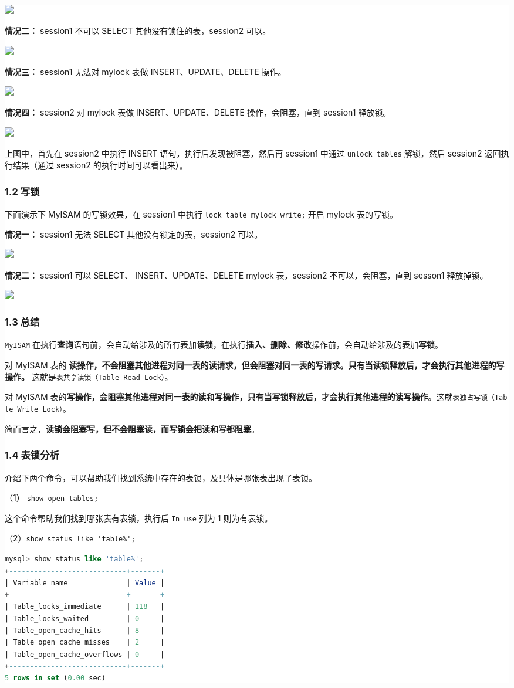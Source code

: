 ![](https://cdn.jsdelivr.net/gh/jitwxs/cdn/blog/posts/201903/20190305220127729.png)

**情况二：** session1 不可以 SELECT 其他没有锁住的表，session2 可以。

![](https://cdn.jsdelivr.net/gh/jitwxs/cdn/blog/posts/201903/20190305220748269.png)

**情况三：** session1 无法对 mylock 表做 INSERT、UPDATE、DELETE 操作。

![](https://cdn.jsdelivr.net/gh/jitwxs/cdn/blog/posts/201903/20190305221118321.png)

**情况四：** session2 对 mylock 表做 INSERT、UPDATE、DELETE 操作，会阻塞，直到 session1 释放锁。

![](https://cdn.jsdelivr.net/gh/jitwxs/cdn/blog/posts/201903/20190305221310900.png)

上图中，首先在 session2 中执行 INSERT 语句，执行后发现被阻塞，然后再 session1 中通过 `unlock tables` 解锁，然后 session2 返回执行结果（通过 session2 的执行时间可以看出来）。

### 1.2 写锁

下面演示下 MyISAM 的写锁效果，在 session1 中执行 `lock table mylock write;` 开启 mylock 表的写锁。

**情况一：** session1 无法 SELECT 其他没有锁定的表，session2 可以。

![](https://cdn.jsdelivr.net/gh/jitwxs/cdn/blog/posts/201903/20190305221819183.png)

**情况二：** session1 可以 SELECT、 INSERT、UPDATE、DELETE mylock 表，session2 不可以，会阻塞，直到 sesson1 释放掉锁。

![](https://cdn.jsdelivr.net/gh/jitwxs/cdn/blog/posts/201903/20190305222247472.png)

### 1.3 总结

`MyISAM` 在执行**查询**语句前，会自动给涉及的所有表加**读锁**，在执行**插入、删除、修改**操作前，会自动给涉及的表加**写锁**。

对 MyISAM 表的 **读操作，不会阻塞其他进程对同一表的读请求，但会阻塞对同一表的写请求。只有当读锁释放后，才会执行其他进程的写操作。** 这就是`表共享读锁（Table Read Lock）`。

对 MyISAM 表的**写操作，会阻塞其他进程对同一表的读和写操作，只有当写锁释放后，才会执行其他进程的读写操作**。这就`表独占写锁（Table Write Lock）`。

简而言之，**读锁会阻塞写，但不会阻塞读，而写锁会把读和写都阻塞**。

### 1.4 表锁分析

介绍下两个命令，可以帮助我们找到系统中存在的表锁，及具体是哪张表出现了表锁。

（1） `show open tables;`

这个命令帮助我们找到哪张表有表锁，执行后 `In_use` 列为 1 则为有表锁。

（2）`show status like 'table%';`

```sql
mysql> show status like 'table%';
+----------------------------+-------+
| Variable_name              | Value |
+----------------------------+-------+
| Table_locks_immediate      | 118   |
| Table_locks_waited         | 0     |
| Table_open_cache_hits      | 8     |
| Table_open_cache_misses    | 2     |
| Table_open_cache_overflows | 0     |
+----------------------------+-------+
5 rows in set (0.00 sec)
```
